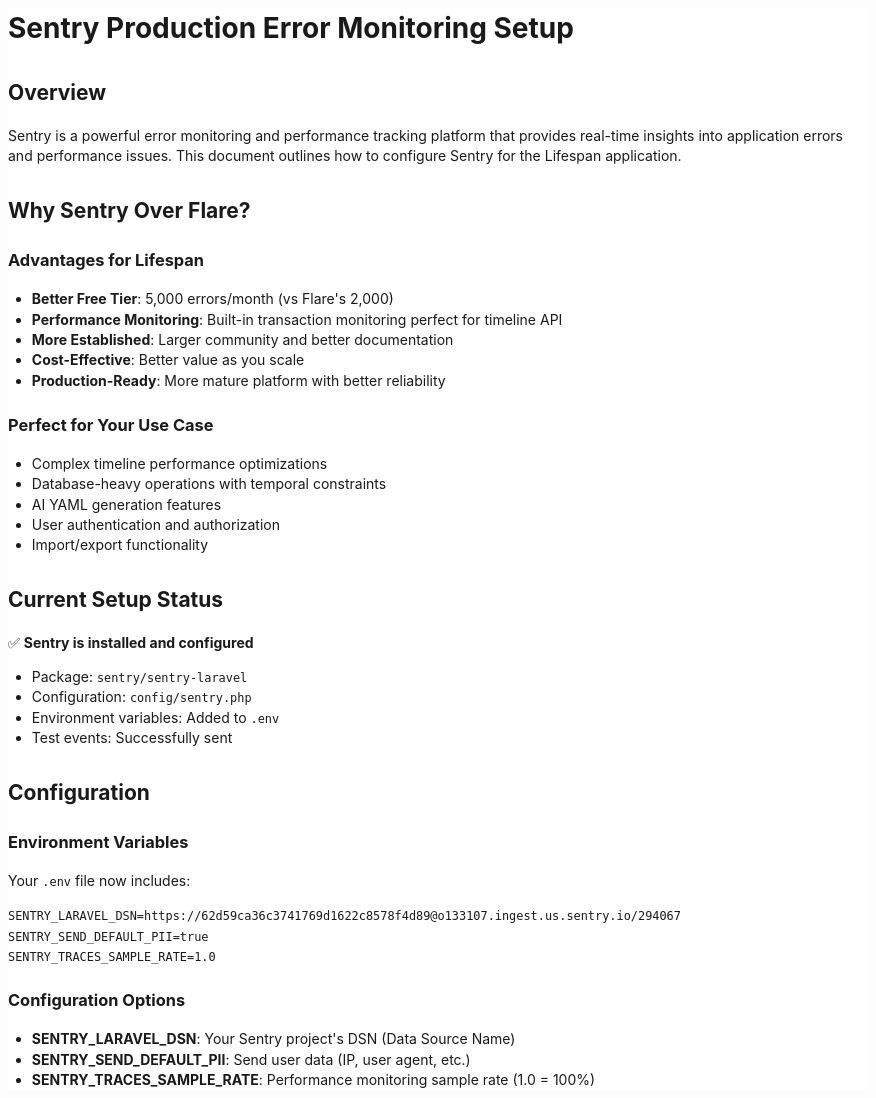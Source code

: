 # Sentry Production Error Monitoring Setup

## Overview

Sentry is a powerful error monitoring and performance tracking platform that provides real-time insights into application errors and performance issues. This document outlines how to configure Sentry for the Lifespan application.

## Why Sentry Over Flare?

### Advantages for Lifespan
- **Better Free Tier**: 5,000 errors/month (vs Flare's 2,000)
- **Performance Monitoring**: Built-in transaction monitoring perfect for timeline API
- **More Established**: Larger community and better documentation
- **Cost-Effective**: Better value as you scale
- **Production-Ready**: More mature platform with better reliability

### Perfect for Your Use Case
- Complex timeline performance optimizations
- Database-heavy operations with temporal constraints
- AI YAML generation features
- User authentication and authorization
- Import/export functionality

## Current Setup Status

✅ **Sentry is installed and configured**
- Package: `sentry/sentry-laravel`
- Configuration: `config/sentry.php`
- Environment variables: Added to `.env`
- Test events: Successfully sent

## Configuration

### Environment Variables

Your `.env` file now includes:

```env
SENTRY_LARAVEL_DSN=https://62d59ca36c3741769d1622c8578f4d89@o133107.ingest.us.sentry.io/294067
SENTRY_SEND_DEFAULT_PII=true
SENTRY_TRACES_SAMPLE_RATE=1.0
```

### Configuration Options

- **SENTRY_LARAVEL_DSN**: Your Sentry project's DSN (Data Source Name)
- **SENTRY_SEND_DEFAULT_PII**: Send user data (IP, user agent, etc.)
- **SENTRY_TRACES_SAMPLE_RATE**: Performance monitoring sample rate (1.0 = 100%)
